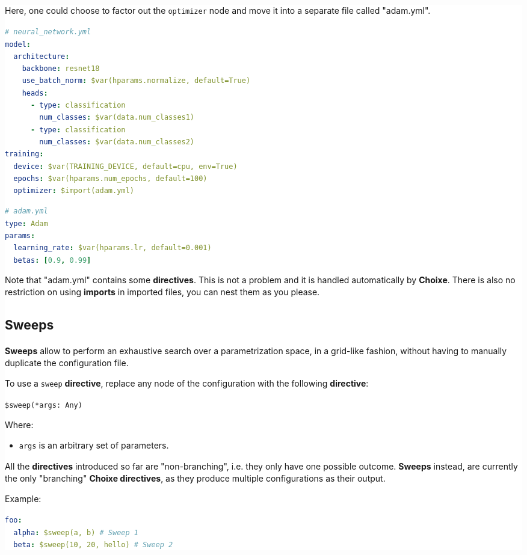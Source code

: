 Here, one could choose to factor out the `optimizer` node and move it into a separate file called "adam.yml".

```yaml
# neural_network.yml
model:
  architecture:
    backbone: resnet18
    use_batch_norm: $var(hparams.normalize, default=True)
    heads:
      - type: classification
        num_classes: $var(data.num_classes1)
      - type: classification
        num_classes: $var(data.num_classes2)
training:
  device: $var(TRAINING_DEVICE, default=cpu, env=True)
  epochs: $var(hparams.num_epochs, default=100)
  optimizer: $import(adam.yml)
```

```yaml
# adam.yml
type: Adam
params:
  learning_rate: $var(hparams.lr, default=0.001)
  betas: [0.9, 0.99]
```

Note that "adam.yml" contains some **directives**. This is not a problem and it is handled automatically by **Choixe**. There is also no restriction on using **imports** in imported files, you can nest them as you please.

## Sweeps

**Sweeps** allow to perform an exhaustive search over a parametrization space, in a grid-like fashion, without having to manually duplicate the configuration file.

To use a `sweep` **directive**, replace any node of the configuration with the following **directive**:

`$sweep(*args: Any)`

Where:
- `args` is an arbitrary set of parameters.
  
All the **directives** introduced so far are "non-branching", i.e. they only have one possible outcome. **Sweeps** instead, are currently the only "branching" **Choixe directives**, as they produce multiple configurations as their output.

Example:

```yaml
foo:
  alpha: $sweep(a, b) # Sweep 1
  beta: $sweep(10, 20, hello) # Sweep 2
```
